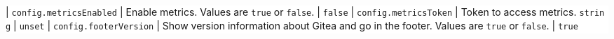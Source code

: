 | `config.metricsEnabled`          | Enable metrics. Values are `true` or `false`. | `false`
| `config.metricsToken`            | Token to access metrics. `string` | `unset`
| `config.footerVersion`           | Show version information about Gitea and go in the footer. Values are `true` or `false`. | `true`

